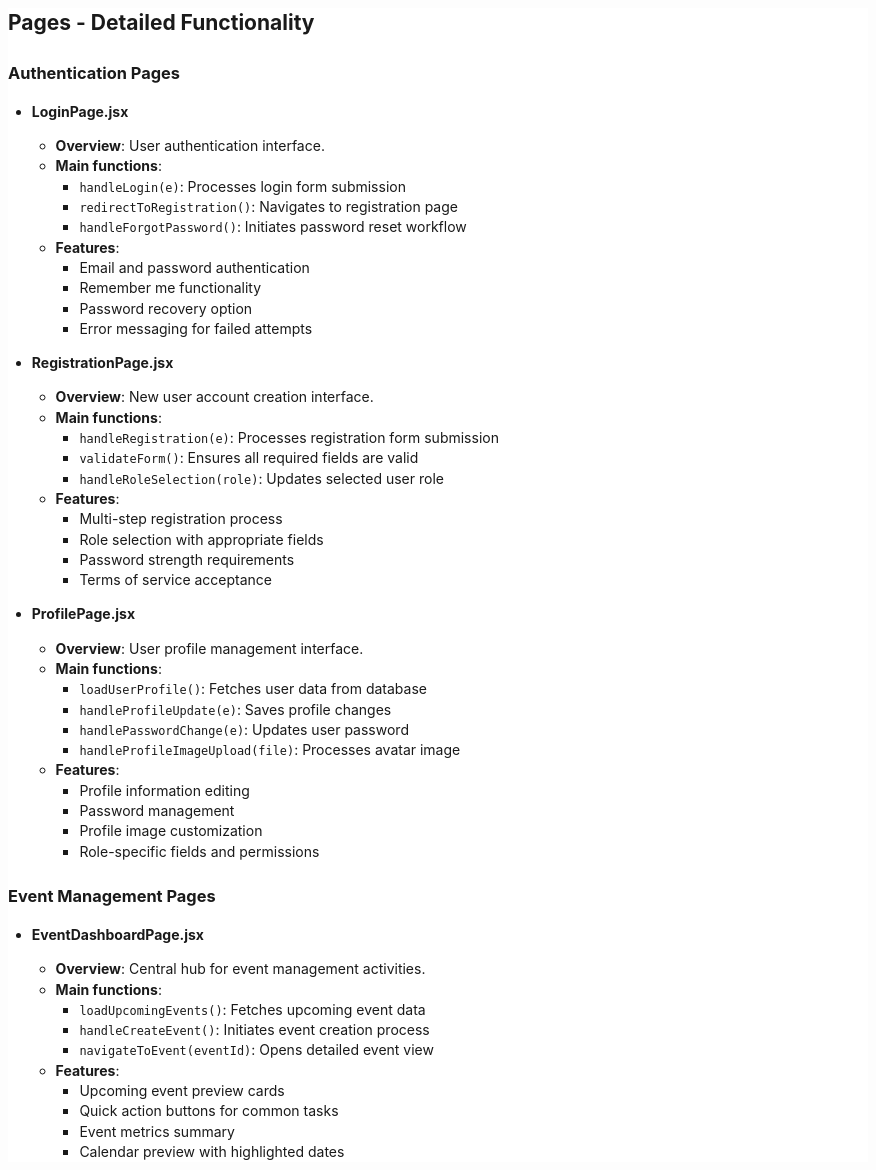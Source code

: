 ## Pages - Detailed Functionality

### Authentication Pages

-   **LoginPage.jsx**

    -   **Overview**: User authentication interface.
    -   **Main functions**:
        -   `handleLogin(e)`: Processes login form submission
        -   `redirectToRegistration()`: Navigates to registration page
        -   `handleForgotPassword()`: Initiates password reset workflow
    -   **Features**:
        -   Email and password authentication
        -   Remember me functionality
        -   Password recovery option
        -   Error messaging for failed attempts

-   **RegistrationPage.jsx**

    -   **Overview**: New user account creation interface.
    -   **Main functions**:
        -   `handleRegistration(e)`: Processes registration form submission
        -   `validateForm()`: Ensures all required fields are valid
        -   `handleRoleSelection(role)`: Updates selected user role
    -   **Features**:
        -   Multi-step registration process
        -   Role selection with appropriate fields
        -   Password strength requirements
        -   Terms of service acceptance

-   **ProfilePage.jsx**
    -   **Overview**: User profile management interface.
    -   **Main functions**:
        -   `loadUserProfile()`: Fetches user data from database
        -   `handleProfileUpdate(e)`: Saves profile changes
        -   `handlePasswordChange(e)`: Updates user password
        -   `handleProfileImageUpload(file)`: Processes avatar image
    -   **Features**:
        -   Profile information editing
        -   Password management
        -   Profile image customization
        -   Role-specific fields and permissions

### Event Management Pages

-   **EventDashboardPage.jsx**

    -   **Overview**: Central hub for event management activities.
    -   **Main functions**:
        -   `loadUpcomingEvents()`: Fetches upcoming event data
        -   `handleCreateEvent()`: Initiates event creation process
        -   `navigateToEvent(eventId)`: Opens detailed event view
    -   **Features**:
        -   Upcoming event preview cards
        -   Quick action buttons for common tasks
        -   Event metrics summary
        -   Calendar preview with highlighted dates
